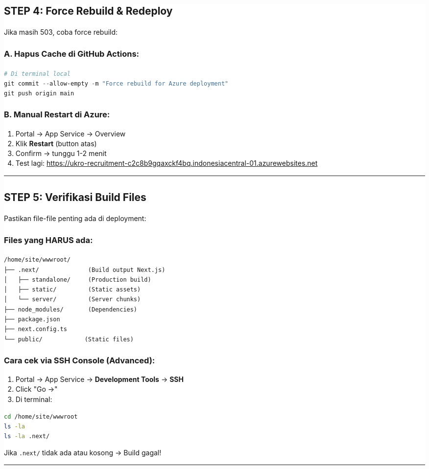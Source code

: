 ## STEP 4: Force Rebuild & Redeploy

Jika masih 503, coba force rebuild:

### A. Hapus Cache di GitHub Actions:

```powershell
# Di terminal local
git commit --allow-empty -m "Force rebuild for Azure deployment"
git push origin main
```

### B. Manual Restart di Azure:

1. Portal → App Service → Overview
2. Klik **Restart** (button atas)
3. Confirm → tunggu 1-2 menit
4. Test lagi: https://ukro-recruitment-c2c8b9gqaxckf4bq.indonesiacentral-01.azurewebsites.net

---

## STEP 5: Verifikasi Build Files

Pastikan file-file penting ada di deployment:

### Files yang HARUS ada:

```
/home/site/wwwroot/
├── .next/              (Build output Next.js)
│   ├── standalone/     (Production build)
│   ├── static/         (Static assets)
│   └── server/         (Server chunks)
├── node_modules/       (Dependencies)
├── package.json
├── next.config.ts
└── public/            (Static files)
```

### Cara cek via SSH Console (Advanced):

1. Portal → App Service → **Development Tools** → **SSH**
2. Click "Go →"
3. Di terminal:

```bash
cd /home/site/wwwroot
ls -la
ls -la .next/
```

Jika `.next/` tidak ada atau kosong → Build gagal!

---
